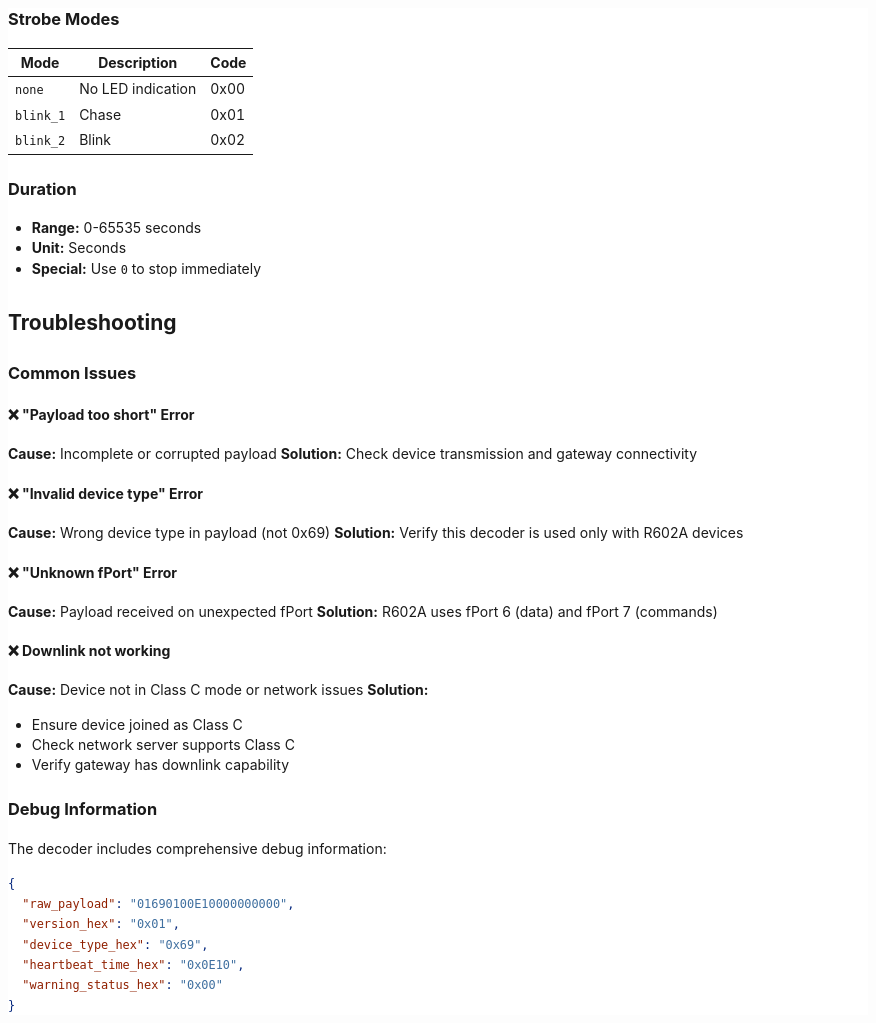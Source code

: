 ### Strobe Modes
| Mode | Description | Code |
|------|-------------|------|
| `none` | No LED indication | 0x00 |
| `blink_1` | Chase| 0x01 |
| `blink_2` | Blink  | 0x02 |

### Duration
- **Range:** 0-65535 seconds
- **Unit:** Seconds
- **Special:** Use `0` to stop immediately

## Troubleshooting

### Common Issues

#### ❌ "Payload too short" Error
**Cause:** Incomplete or corrupted payload
**Solution:** Check device transmission and gateway connectivity

#### ❌ "Invalid device type" Error  
**Cause:** Wrong device type in payload (not 0x69)
**Solution:** Verify this decoder is used only with R602A devices

#### ❌ "Unknown fPort" Error
**Cause:** Payload received on unexpected fPort
**Solution:** R602A uses fPort 6 (data) and fPort 7 (commands)

#### ❌ Downlink not working
**Cause:** Device not in Class C mode or network issues
**Solution:** 
- Ensure device joined as Class C
- Check network server supports Class C
- Verify gateway has downlink capability

### Debug Information

The decoder includes comprehensive debug information:

```json
{
  "raw_payload": "01690100E10000000000",
  "version_hex": "0x01",
  "device_type_hex": "0x69",
  "heartbeat_time_hex": "0x0E10",
  "warning_status_hex": "0x00"
}
```
